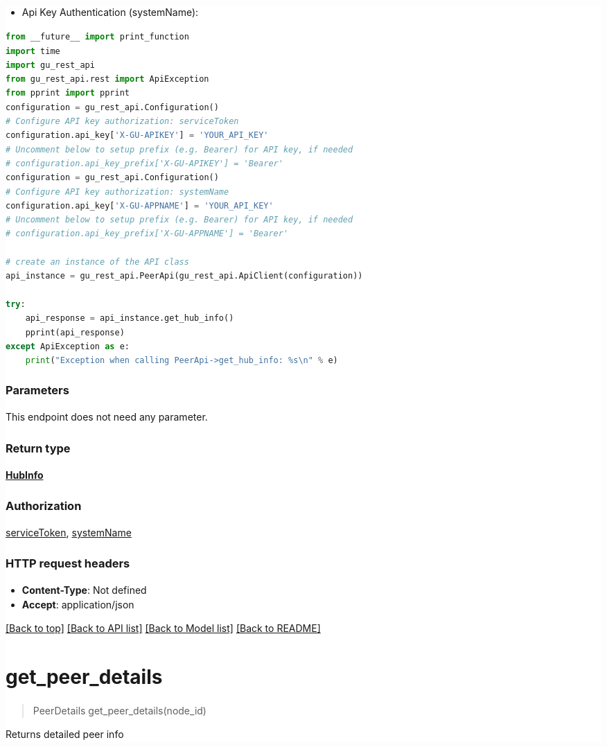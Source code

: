 * Api Key Authentication (systemName):
```python
from __future__ import print_function
import time
import gu_rest_api
from gu_rest_api.rest import ApiException
from pprint import pprint
configuration = gu_rest_api.Configuration()
# Configure API key authorization: serviceToken
configuration.api_key['X-GU-APIKEY'] = 'YOUR_API_KEY'
# Uncomment below to setup prefix (e.g. Bearer) for API key, if needed
# configuration.api_key_prefix['X-GU-APIKEY'] = 'Bearer'
configuration = gu_rest_api.Configuration()
# Configure API key authorization: systemName
configuration.api_key['X-GU-APPNAME'] = 'YOUR_API_KEY'
# Uncomment below to setup prefix (e.g. Bearer) for API key, if needed
# configuration.api_key_prefix['X-GU-APPNAME'] = 'Bearer'

# create an instance of the API class
api_instance = gu_rest_api.PeerApi(gu_rest_api.ApiClient(configuration))

try:
    api_response = api_instance.get_hub_info()
    pprint(api_response)
except ApiException as e:
    print("Exception when calling PeerApi->get_hub_info: %s\n" % e)
```

### Parameters
This endpoint does not need any parameter.

### Return type

[**HubInfo**](HubInfo.md)

### Authorization

[serviceToken](../README.md#serviceToken), [systemName](../README.md#systemName)

### HTTP request headers

 - **Content-Type**: Not defined
 - **Accept**: application/json

[[Back to top]](#) [[Back to API list]](../README.md#documentation-for-api-endpoints) [[Back to Model list]](../README.md#documentation-for-models) [[Back to README]](../README.md)

# **get_peer_details**
> PeerDetails get_peer_details(node_id)

Returns detailed peer info
